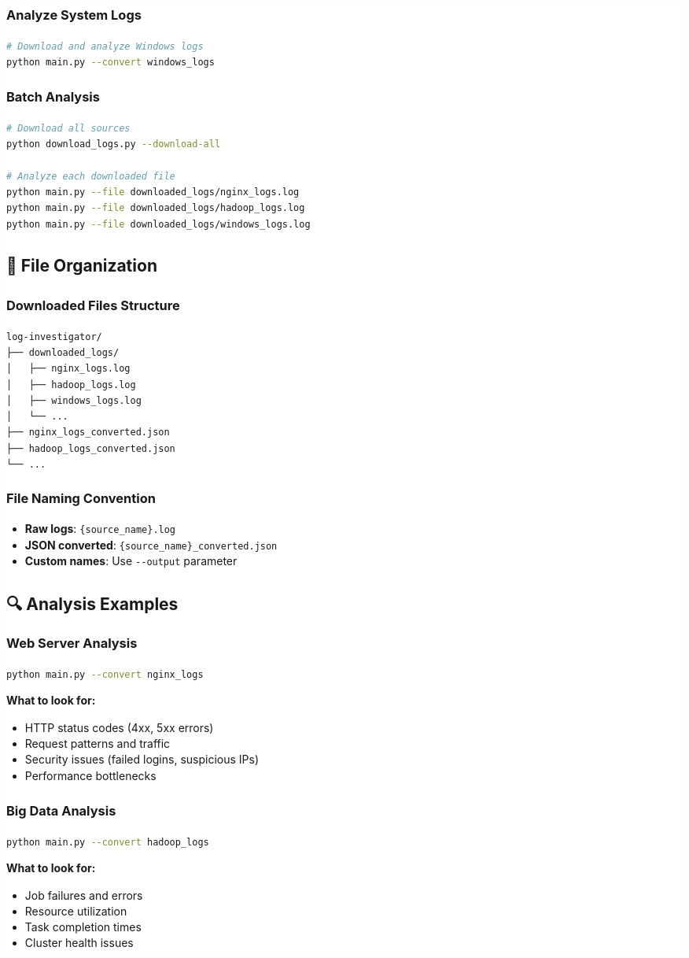 ### **Analyze System Logs**
```bash
# Download and analyze Windows logs
python main.py --convert windows_logs
```

### **Batch Analysis**
```bash
# Download all sources
python download_logs.py --download-all

# Analyze each downloaded file
python main.py --file downloaded_logs/nginx_logs.log
python main.py --file downloaded_logs/hadoop_logs.log
python main.py --file downloaded_logs/windows_logs.log
```

## 📁 **File Organization**

### **Downloaded Files Structure**
```
log-investigator/
├── downloaded_logs/
│   ├── nginx_logs.log
│   ├── hadoop_logs.log
│   ├── windows_logs.log
│   └── ...
├── nginx_logs_converted.json
├── hadoop_logs_converted.json
└── ...
```

### **File Naming Convention**
- **Raw logs**: `{source_name}.log`
- **JSON converted**: `{source_name}_converted.json`
- **Custom names**: Use `--output` parameter

## 🔍 **Analysis Examples**

### **Web Server Analysis**
```bash
python main.py --convert nginx_logs
```
**What to look for:**
- HTTP status codes (4xx, 5xx errors)
- Request patterns and traffic
- Security issues (failed logins, suspicious IPs)
- Performance bottlenecks

### **Big Data Analysis**
```bash
python main.py --convert hadoop_logs
```
**What to look for:**
- Job failures and errors
- Resource utilization
- Task completion times
- Cluster health issues
